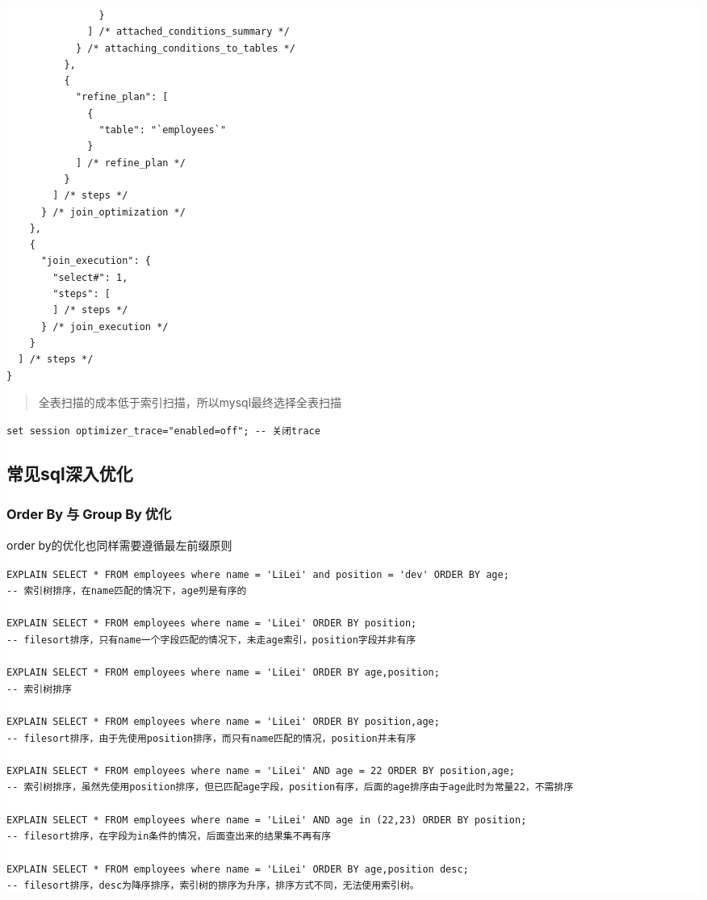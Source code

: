 ```mysql
                }
              ] /* attached_conditions_summary */
            } /* attaching_conditions_to_tables */
          },
          {
            "refine_plan": [
              {
                "table": "`employees`"
              }
            ] /* refine_plan */
          }
        ] /* steps */
      } /* join_optimization */
    },
    {
      "join_execution": {
        "select#": 1,
        "steps": [
        ] /* steps */
      } /* join_execution */
    }
  ] /* steps */
}
```

> 全表扫描的成本低于索引扫描，所以mysql最终选择全表扫描

``` mysql
set session optimizer_trace="enabled=off"; -- 关闭trace
```

## 常见sql深入优化

### Order By 与 Group By 优化

order by的优化也同样需要遵循最左前缀原则

```mysql
EXPLAIN SELECT * FROM employees where name = 'LiLei' and position = 'dev' ORDER BY age;
-- 索引树排序，在name匹配的情况下，age列是有序的

EXPLAIN SELECT * FROM employees where name = 'LiLei' ORDER BY position;
-- filesort排序，只有name一个字段匹配的情况下，未走age索引，position字段并非有序

EXPLAIN SELECT * FROM employees where name = 'LiLei' ORDER BY age,position;
-- 索引树排序

EXPLAIN SELECT * FROM employees where name = 'LiLei' ORDER BY position,age;
-- filesort排序，由于先使用position排序，而只有name匹配的情况，position并未有序

EXPLAIN SELECT * FROM employees where name = 'LiLei' AND age = 22 ORDER BY position,age;
-- 索引树排序，虽然先使用position排序，但已匹配age字段，position有序，后面的age排序由于age此时为常量22，不需排序

EXPLAIN SELECT * FROM employees where name = 'LiLei' AND age in (22,23) ORDER BY position;
-- filesort排序，在字段为in条件的情况，后面查出来的结果集不再有序

EXPLAIN SELECT * FROM employees where name = 'LiLei' ORDER BY age,position desc;
-- filesort排序，desc为降序排序，索引树的排序为升序，排序方式不同，无法使用索引树。
```
